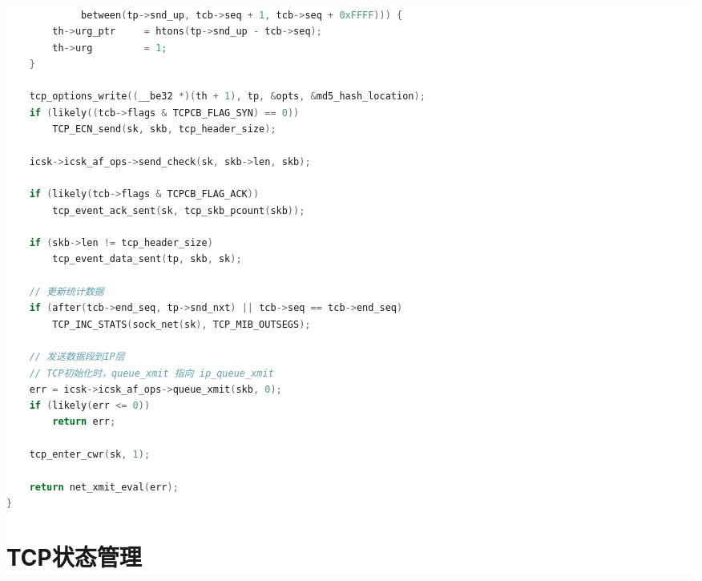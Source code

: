 ```c
		     between(tp->snd_up, tcb->seq + 1, tcb->seq + 0xFFFF))) {
		th->urg_ptr		= htons(tp->snd_up - tcb->seq);
		th->urg			= 1;
	}

	tcp_options_write((__be32 *)(th + 1), tp, &opts, &md5_hash_location);
	if (likely((tcb->flags & TCPCB_FLAG_SYN) == 0))
		TCP_ECN_send(sk, skb, tcp_header_size);

	icsk->icsk_af_ops->send_check(sk, skb->len, skb);

	if (likely(tcb->flags & TCPCB_FLAG_ACK))
		tcp_event_ack_sent(sk, tcp_skb_pcount(skb));

	if (skb->len != tcp_header_size)
		tcp_event_data_sent(tp, skb, sk);

	// 更新统计数据
	if (after(tcb->end_seq, tp->snd_nxt) || tcb->seq == tcb->end_seq)
		TCP_INC_STATS(sock_net(sk), TCP_MIB_OUTSEGS);

	// 发送数据段到IP层
	// TCP初始化时，queue_xmit 指向 ip_queue_xmit 
	err = icsk->icsk_af_ops->queue_xmit(skb, 0);
	if (likely(err <= 0))
		return err;

	tcp_enter_cwr(sk, 1);

	return net_xmit_eval(err);
}
```
# TCP状态管理